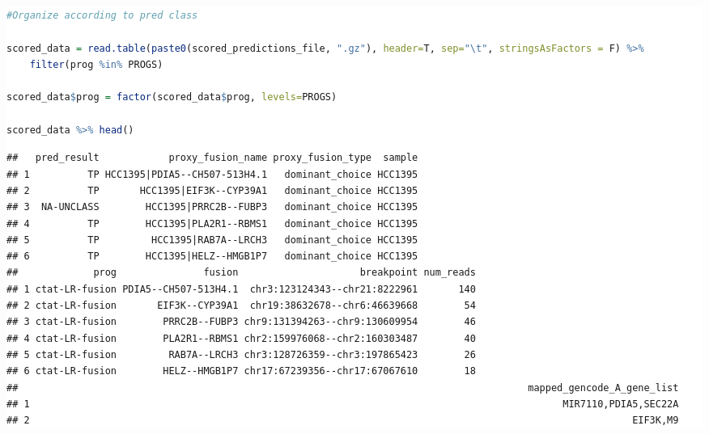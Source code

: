 ``` r
#Organize according to pred class
    
scored_data = read.table(paste0(scored_predictions_file, ".gz"), header=T, sep="\t", stringsAsFactors = F) %>% 
    filter(prog %in% PROGS)

scored_data$prog = factor(scored_data$prog, levels=PROGS)

scored_data %>% head()
```

    ##   pred_result            proxy_fusion_name proxy_fusion_type  sample
    ## 1          TP HCC1395|PDIA5--CH507-513H4.1   dominant_choice HCC1395
    ## 2          TP       HCC1395|EIF3K--CYP39A1   dominant_choice HCC1395
    ## 3  NA-UNCLASS        HCC1395|PRRC2B--FUBP3   dominant_choice HCC1395
    ## 4          TP        HCC1395|PLA2R1--RBMS1   dominant_choice HCC1395
    ## 5          TP         HCC1395|RAB7A--LRCH3   dominant_choice HCC1395
    ## 6          TP        HCC1395|HELZ--HMGB1P7   dominant_choice HCC1395
    ##             prog               fusion                     breakpoint num_reads
    ## 1 ctat-LR-fusion PDIA5--CH507-513H4.1  chr3:123124343--chr21:8222961       140
    ## 2 ctat-LR-fusion       EIF3K--CYP39A1  chr19:38632678--chr6:46639668        54
    ## 3 ctat-LR-fusion        PRRC2B--FUBP3 chr9:131394263--chr9:130609954        46
    ## 4 ctat-LR-fusion        PLA2R1--RBMS1 chr2:159976068--chr2:160303487        40
    ## 5 ctat-LR-fusion         RAB7A--LRCH3 chr3:128726359--chr3:197865423        26
    ## 6 ctat-LR-fusion        HELZ--HMGB1P7 chr17:67239356--chr17:67067610        18
    ##                                                                                        mapped_gencode_A_gene_list
    ## 1                                                                                            MIR7110,PDIA5,SEC22A
    ## 2                                                                                                        EIF3K,M9